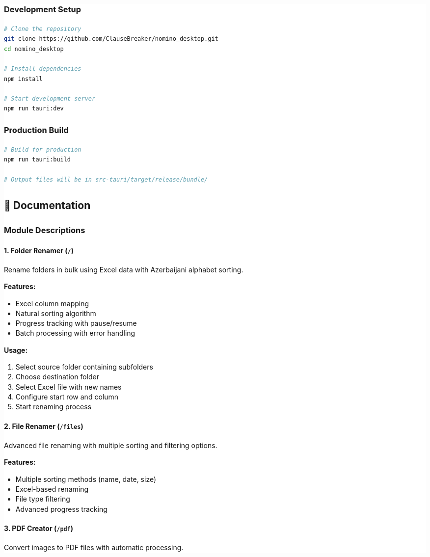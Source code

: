 ### Development Setup
```bash
# Clone the repository
git clone https://github.com/ClauseBreaker/nomino_desktop.git
cd nomino_desktop

# Install dependencies
npm install

# Start development server
npm run tauri:dev
```

### Production Build
```bash
# Build for production
npm run tauri:build

# Output files will be in src-tauri/target/release/bundle/
```

## 📖 Documentation

### Module Descriptions

#### 1. **Folder Renamer** (`/`)
Rename folders in bulk using Excel data with Azerbaijani alphabet sorting.

**Features:**
- Excel column mapping
- Natural sorting algorithm
- Progress tracking with pause/resume
- Batch processing with error handling

**Usage:**
1. Select source folder containing subfolders
2. Choose destination folder
3. Select Excel file with new names
4. Configure start row and column
5. Start renaming process

#### 2. **File Renamer** (`/files`)
Advanced file renaming with multiple sorting and filtering options.

**Features:**
- Multiple sorting methods (name, date, size)
- Excel-based renaming
- File type filtering
- Advanced progress tracking

#### 3. **PDF Creator** (`/pdf`)
Convert images to PDF files with automatic processing.
